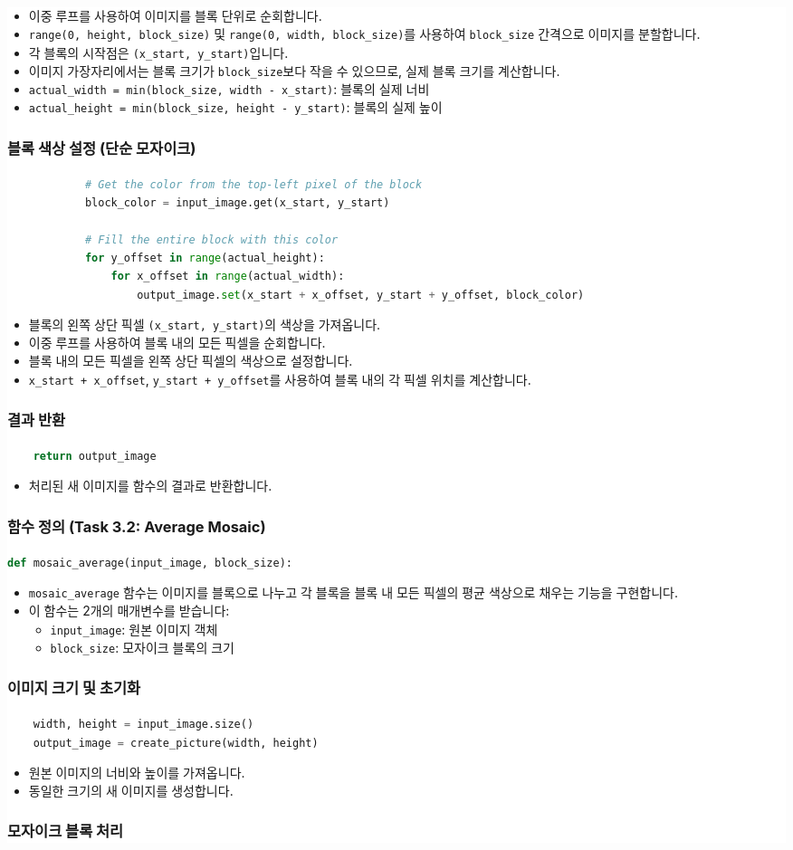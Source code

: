 * 이중 루프를 사용하여 이미지를 블록 단위로 순회합니다.
* `range(0, height, block_size)` 및 `range(0, width, block_size)`를 사용하여 `block_size` 간격으로 이미지를 분할합니다.
* 각 블록의 시작점은 `(x_start, y_start)`입니다.
* 이미지 가장자리에서는 블록 크기가 `block_size`보다 작을 수 있으므로, 실제 블록 크기를 계산합니다.
* `actual_width = min(block_size, width - x_start)`: 블록의 실제 너비
* `actual_height = min(block_size, height - y_start)`: 블록의 실제 높이

### 블록 색상 설정 (단순 모자이크)

```python
            # Get the color from the top-left pixel of the block
            block_color = input_image.get(x_start, y_start)
            
            # Fill the entire block with this color
            for y_offset in range(actual_height):
                for x_offset in range(actual_width):
                    output_image.set(x_start + x_offset, y_start + y_offset, block_color)
```

* 블록의 왼쪽 상단 픽셀 `(x_start, y_start)`의 색상을 가져옵니다.
* 이중 루프를 사용하여 블록 내의 모든 픽셀을 순회합니다.
* 블록 내의 모든 픽셀을 왼쪽 상단 픽셀의 색상으로 설정합니다.
* `x_start + x_offset`, `y_start + y_offset`를 사용하여 블록 내의 각 픽셀 위치를 계산합니다.

### 결과 반환

```python
    return output_image
```

* 처리된 새 이미지를 함수의 결과로 반환합니다.

### 함수 정의 (Task 3.2: Average Mosaic)

```python
def mosaic_average(input_image, block_size):
```

* `mosaic_average` 함수는 이미지를 블록으로 나누고 각 블록을 블록 내 모든 픽셀의 평균 색상으로 채우는 기능을 구현합니다.
* 이 함수는 2개의 매개변수를 받습니다:
  * `input_image`: 원본 이미지 객체
  * `block_size`: 모자이크 블록의 크기

### 이미지 크기 및 초기화

```python
    width, height = input_image.size()
    output_image = create_picture(width, height)
```

* 원본 이미지의 너비와 높이를 가져옵니다.
* 동일한 크기의 새 이미지를 생성합니다.

### 모자이크 블록 처리
